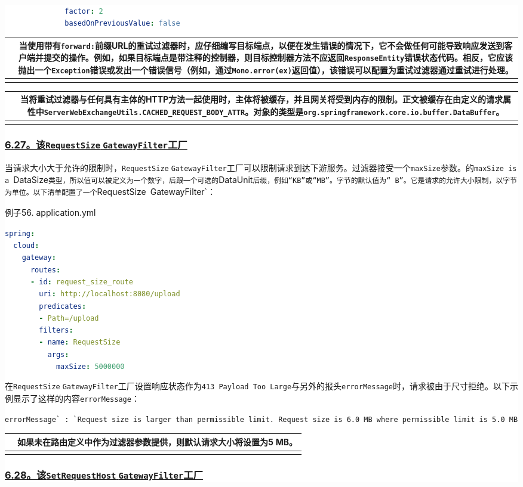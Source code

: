 ```yaml
              factor: 2
              basedOnPreviousValue: false
```

|      | 当使用带有`forward:`前缀URL的重试过滤器时，应仔细编写目标端点，以便在发生错误的情况下，它不会做任何可能导致响应发送到客户端并提交的操作。例如，如果目标端点是带注释的控制器，则目标控制器方法不应返回`ResponseEntity`错误状态代码。相反，它应该抛出一个`Exception`错误或发出一个错误信号（例如，通过`Mono.error(ex)`返回值），该错误可以配置为重试过滤器通过重试进行处理。 |
| ---- | ------------------------------------------------------------ |
|      |                                                              |

|      | 当将重试过滤器与任何具有主体的HTTP方法一起使用时，主体将被缓存，并且网关将受到内存的限制。正文被缓存在由定义的请求属性中`ServerWebExchangeUtils.CACHED_REQUEST_BODY_ATTR`。对象的类型是`org.springframework.core.io.buffer.DataBuffer`。 |
| ---- | ------------------------------------------------------------ |
|      |                                                              |

### [6.27。该`RequestSize` `GatewayFilter`工厂](https://docs.spring.io/spring-cloud-gateway/docs/2.2.5.RELEASE/reference/html/#the-requestsize-gatewayfilter-factory)

当请求大小大于允许的限制时，`RequestSize` `GatewayFilter`工厂可以限制请求到达下游服务。过滤器接受一个`maxSize`参数。的`maxSize is a `DataSize`类型，所以值可以被定义为一个数字，后跟一个可选的`DataUnit`后缀，例如“KB”或“MB”。字节的默认值为“ B”。它是请求的允许大小限制，以字节为单位。以下清单配置了一个`RequestSize` `GatewayFilter`：

例子56. application.yml

```yaml
spring:
  cloud:
    gateway:
      routes:
      - id: request_size_route
        uri: http://localhost:8080/upload
        predicates:
        - Path=/upload
        filters:
        - name: RequestSize
          args:
            maxSize: 5000000
```

在`RequestSize` `GatewayFilter`工厂设置响应状态作为`413 Payload Too Large`与另外的报头`errorMessage`时，请求被由于尺寸拒绝。以下示例显示了这样的内容`errorMessage`：

```
errorMessage` : `Request size is larger than permissible limit. Request size is 6.0 MB where permissible limit is 5.0 MB
```

|      | 如果未在路由定义中作为过滤器参数提供，则默认请求大小将设置为5 MB。 |
| ---- | ------------------------------------------------------------ |
|      |                                                              |

### [6.28。该`SetRequestHost` `GatewayFilter`工厂](https://docs.spring.io/spring-cloud-gateway/docs/2.2.5.RELEASE/reference/html/#the-setrequesthost-gatewayfilter-factory)
